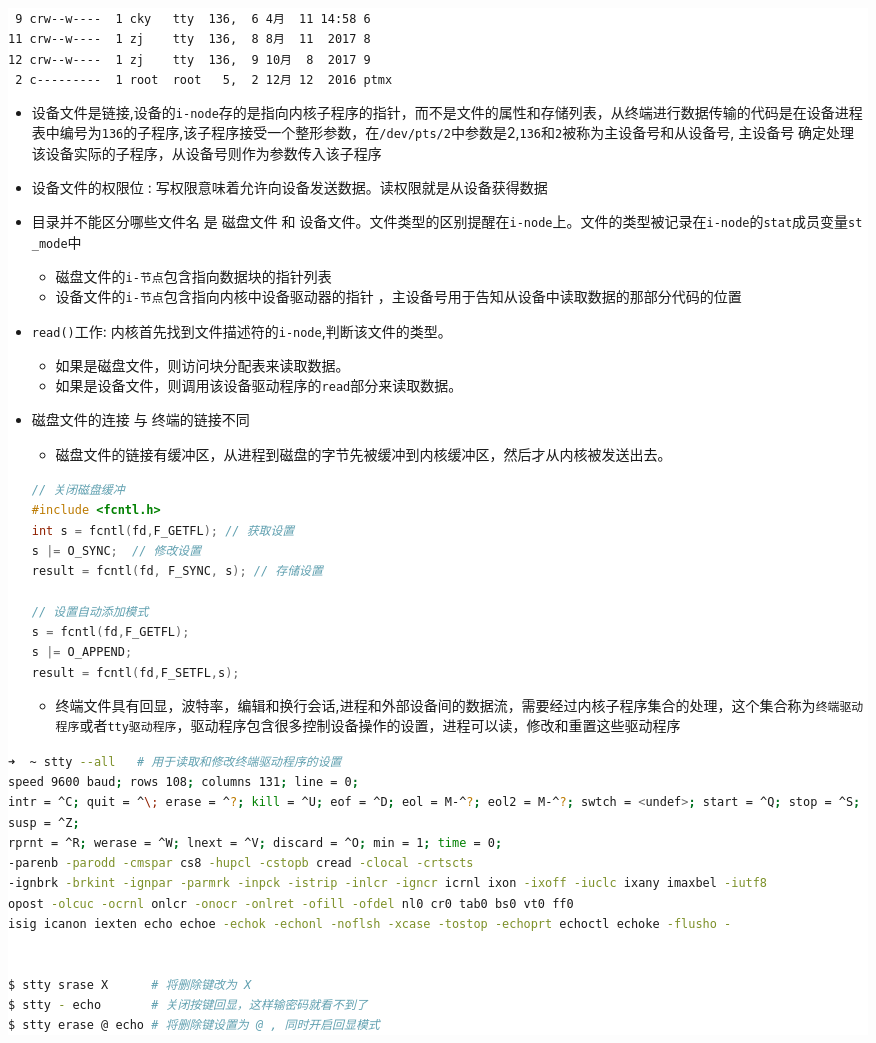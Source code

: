 ```bash
 9 crw--w----  1 cky   tty  136,  6 4月  11 14:58 6
11 crw--w----  1 zj    tty  136,  8 8月  11  2017 8
12 crw--w----  1 zj    tty  136,  9 10月  8  2017 9
 2 c---------  1 root  root   5,  2 12月 12  2016 ptmx
```

- 设备文件是链接,设备的`i-node`存的是指向内核子程序的指针，而不是文件的属性和存储列表，从终端进行数据传输的代码是在设备进程表中编号为`136`的子程序,该子程序接受一个整形参数，在`/dev/pts/2`中参数是2,`136`和`2`被称为主设备号和从设备号, 主设备号 确定处理该设备实际的子程序，从设备号则作为参数传入该子程序

- 设备文件的权限位 : 写权限意味着允许向设备发送数据。读权限就是从设备获得数据

- 目录并不能区分哪些文件名 是 磁盘文件 和 设备文件。文件类型的区别提醒在`i-node`上。文件的类型被记录在`i-node`的`stat`成员变量`st_mode`中
    - 磁盘文件的`i-节点`包含指向数据块的指针列表
    - 设备文件的`i-节点`包含指向内核中设备驱动器的指针 ，主设备号用于告知从设备中读取数据的那部分代码的位置

- `read()`工作: 内核首先找到文件描述符的`i-node`,判断该文件的类型。
    - 如果是磁盘文件，则访问块分配表来读取数据。
    - 如果是设备文件，则调用该设备驱动程序的`read`部分来读取数据。

- 磁盘文件的连接 与 终端的链接不同
    - 磁盘文件的链接有缓冲区，从进程到磁盘的字节先被缓冲到内核缓冲区，然后才从内核被发送出去。
    ```c
    // 关闭磁盘缓冲
    #include <fcntl.h>
    int s = fcntl(fd,F_GETFL); // 获取设置
    s |= O_SYNC;  // 修改设置
    result = fcntl(fd, F_SYNC, s); // 存储设置

    // 设置自动添加模式
    s = fcntl(fd,F_GETFL);
    s |= O_APPEND;
    result = fcntl(fd,F_SETFL,s);
    ```
    - 终端文件具有回显，波特率，编辑和换行会话,进程和外部设备间的数据流，需要经过内核子程序集合的处理，这个集合称为`终端驱动程序`或者`tty驱动程序`，驱动程序包含很多控制设备操作的设置，进程可以读，修改和重置这些驱动程序

```bash
➜  ~ stty --all   # 用于读取和修改终端驱动程序的设置
speed 9600 baud; rows 108; columns 131; line = 0;
intr = ^C; quit = ^\; erase = ^?; kill = ^U; eof = ^D; eol = M-^?; eol2 = M-^?; swtch = <undef>; start = ^Q; stop = ^S; susp = ^Z;
rprnt = ^R; werase = ^W; lnext = ^V; discard = ^O; min = 1; time = 0;
-parenb -parodd -cmspar cs8 -hupcl -cstopb cread -clocal -crtscts
-ignbrk -brkint -ignpar -parmrk -inpck -istrip -inlcr -igncr icrnl ixon -ixoff -iuclc ixany imaxbel -iutf8
opost -olcuc -ocrnl onlcr -onocr -onlret -ofill -ofdel nl0 cr0 tab0 bs0 vt0 ff0
isig icanon iexten echo echoe -echok -echonl -noflsh -xcase -tostop -echoprt echoctl echoke -flusho -


$ stty srase X      # 将删除键改为 X
$ stty - echo       # 关闭按键回显，这样输密码就看不到了
$ stty erase @ echo # 将删除键设置为 @ , 同时开启回显模式
```
